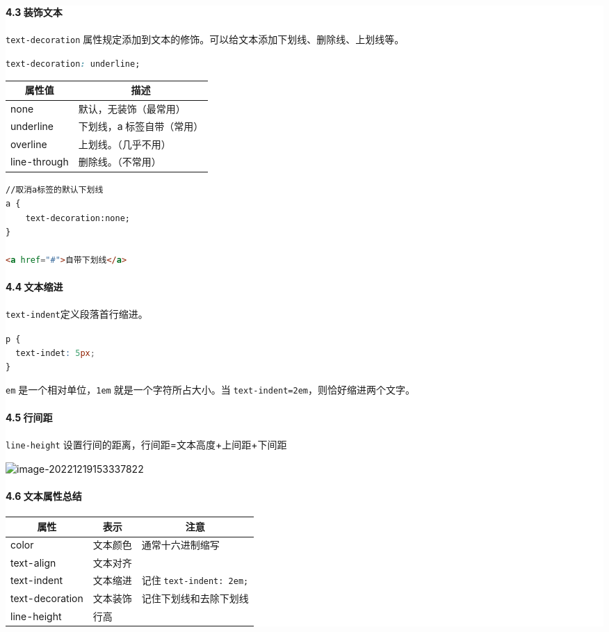 #### 4.3 装饰文本

`text-decoration` 属性规定添加到文本的修饰。可以给文本添加下划线、删除线、上划线等。

```css
text-decoration: underline;
```

| 属性值       | 描述                       |
| ------------ | -------------------------- |
| none         | 默认，无装饰（最常用）     |
| underline    | 下划线，a 标签自带（常用） |
| overline     | 上划线。（几乎不用）       |
| line-through | 删除线。（不常用）         |

```html
//取消a标签的默认下划线
a {
	text-decoration:none;
}

<a href="#">自带下划线</a>
```



#### 4.4 文本缩进

`text-indent`定义段落首行缩进。

```css
p {
  text-indet: 5px;
} 
```

`em` 是一个相对单位，`1em` 就是一个字符所占大小。当 `text-indent=2em`，则恰好缩进两个文字。

#### 4.5 行间距

`line-height` 设置行间的距离，行间距=文本高度+上间距+下间距

![image-20221219153337822](E:\typora\homework\img\css\image-20221219153337822.png)

#### 4.6 文本属性总结

| 属性            | 表示     | 注意                     |
| --------------- | -------- | ------------------------ |
| color           | 文本颜色 | 通常十六进制缩写         |
| text-align      | 文本对齐 |                          |
| text-indent     | 文本缩进 | 记住 `text-indent: 2em;` |
| text-decoration | 文本装饰 | 记住下划线和去除下划线   |
| line-height     | 行高     |                          |
